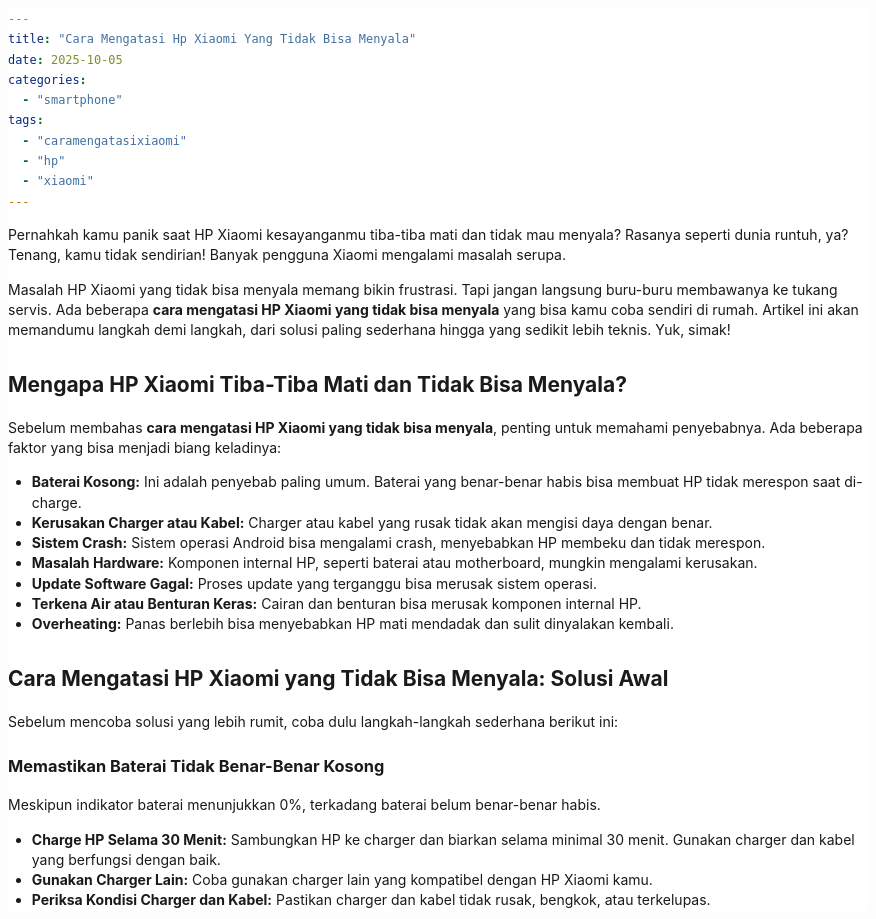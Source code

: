 ```yaml
---
title: "Cara Mengatasi Hp Xiaomi Yang Tidak Bisa Menyala"
date: 2025-10-05
categories: 
  - "smartphone"
tags: 
  - "caramengatasixiaomi"
  - "hp"
  - "xiaomi"
---
```


Pernahkah kamu panik saat HP Xiaomi kesayanganmu tiba-tiba mati dan tidak mau menyala? Rasanya seperti dunia runtuh, ya? Tenang, kamu tidak sendirian! Banyak pengguna Xiaomi mengalami masalah serupa.

Masalah HP Xiaomi yang tidak bisa menyala memang bikin frustrasi. Tapi jangan langsung buru-buru membawanya ke tukang servis. Ada beberapa **cara mengatasi HP Xiaomi yang tidak bisa menyala** yang bisa kamu coba sendiri di rumah. Artikel ini akan memandumu langkah demi langkah, dari solusi paling sederhana hingga yang sedikit lebih teknis. Yuk, simak!

## Mengapa HP Xiaomi Tiba-Tiba Mati dan Tidak Bisa Menyala?

Sebelum membahas **cara mengatasi HP Xiaomi yang tidak bisa menyala**, penting untuk memahami penyebabnya. Ada beberapa faktor yang bisa menjadi biang keladinya:

- **Baterai Kosong:** Ini adalah penyebab paling umum. Baterai yang benar-benar habis bisa membuat HP tidak merespon saat di-charge.
- **Kerusakan Charger atau Kabel:** Charger atau kabel yang rusak tidak akan mengisi daya dengan benar.
- **Sistem Crash:** Sistem operasi Android bisa mengalami crash, menyebabkan HP membeku dan tidak merespon.
- **Masalah Hardware:** Komponen internal HP, seperti baterai atau motherboard, mungkin mengalami kerusakan.
- **Update Software Gagal:** Proses update yang terganggu bisa merusak sistem operasi.
- **Terkena Air atau Benturan Keras:** Cairan dan benturan bisa merusak komponen internal HP.
- **Overheating:** Panas berlebih bisa menyebabkan HP mati mendadak dan sulit dinyalakan kembali.

## Cara Mengatasi HP Xiaomi yang Tidak Bisa Menyala: Solusi Awal

Sebelum mencoba solusi yang lebih rumit, coba dulu langkah-langkah sederhana berikut ini:

### Memastikan Baterai Tidak Benar-Benar Kosong

Meskipun indikator baterai menunjukkan 0%, terkadang baterai belum benar-benar habis.

- **Charge HP Selama 30 Menit:** Sambungkan HP ke charger dan biarkan selama minimal 30 menit. Gunakan charger dan kabel yang berfungsi dengan baik.
- **Gunakan Charger Lain:** Coba gunakan charger lain yang kompatibel dengan HP Xiaomi kamu.
- **Periksa Kondisi Charger dan Kabel:** Pastikan charger dan kabel tidak rusak, bengkok, atau terkelupas.
